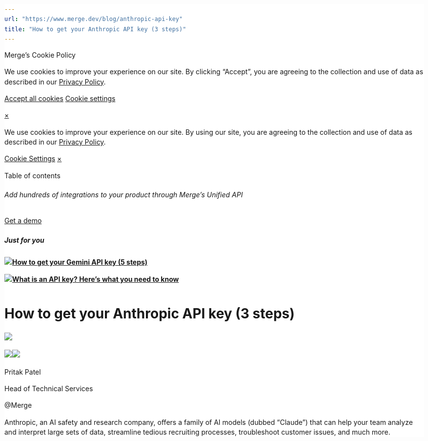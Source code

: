 ```yaml
---
url: "https://www.merge.dev/blog/anthropic-api-key"
title: "How to get your Anthropic API key (3 steps)"
---
```


Merge’s Cookie Policy

We use cookies to improve your experience on our site. By clicking “Accept”, you are agreeing to the collection and use of data as described in our [Privacy Policy](https://www.merge.dev/legal/privacy-policy).

[Accept all cookies](https://www.merge.dev/blog/anthropic-api-key#) [Cookie settings](https://www.merge.dev/cookie-settings)

[×](https://www.merge.dev/blog/anthropic-api-key#)

We use cookies to improve your experience on our site. By using our site, you are agreeing to the collection and use of data as described in our [Privacy Policy](https://www.merge.dev/legal/privacy-policy).

[Cookie Settings](https://www.merge.dev/archive/cookie-settings) [×](https://www.merge.dev/blog/anthropic-api-key#)

Table of contents

###### Add hundreds of integrations to your product through Merge’s Unified API

[Get a demo](https://www.merge.dev/get-in-touch?utm_btn=dr-page-blog%2Fanthropic-api-key)

##### Just for you

[![](https://cdn.prod.website-files.com/62796ab9647626cbab663f42/67cdd376071b615c9f2dcbcb_Blog%20Header%20Brand%20Refresh.png)**How to get your Gemini API key (5 steps)**](https://www.merge.dev/blog/gemini-api-key)

[![](https://cdn.prod.website-files.com/62796ab9647626cbab663f42/6733d7e9622ad316dbc0168b_What_is_an_API_key_.webp)**What is an API key? Here’s what you need to know**](https://www.merge.dev/blog/api-key)

# How to get your Anthropic API key (3 steps)

![](https://cdn.prod.website-files.com/62796ab9647626cbab663f42/67856cecf10efcff9bfe1235_Anthropic_API_Key.webp)

![](https://cdn.prod.website-files.com/624b192df0b0151225c10026/67bb20bbddb103e7c31a2af4_author-1.jpeg)![](https://cdn.prod.website-files.com/62796ab9647626cbab663f42/64dd5384ca3e2516664e343b_62eff97f1cef2853122da72f_pritak.webp)

Pritak Patel

Head of Technical Services

@Merge

Anthropic, an AI safety and research company, offers a family of AI models (dubbed “Claude”) that can help your team analyze and interpret large sets of data, streamline tedious recruiting processes, troubleshoot customer issues, and much more.
